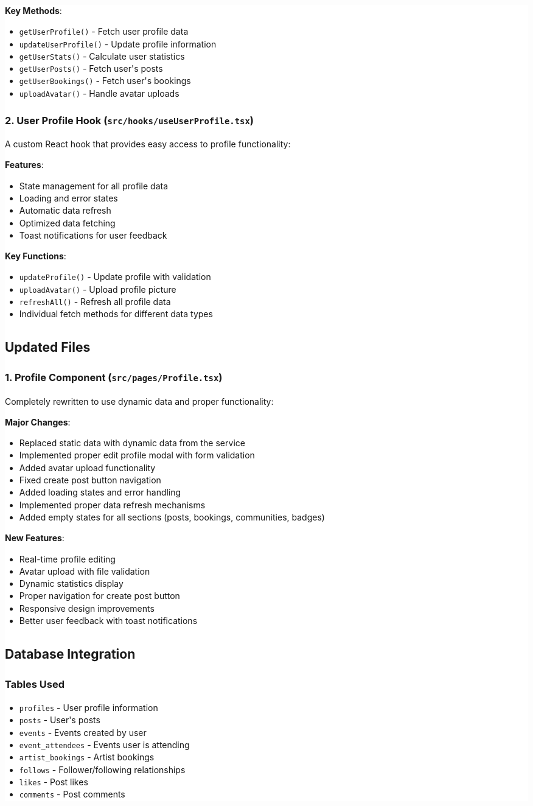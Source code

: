 **Key Methods**:
- `getUserProfile()` - Fetch user profile data
- `updateUserProfile()` - Update profile information
- `getUserStats()` - Calculate user statistics
- `getUserPosts()` - Fetch user's posts
- `getUserBookings()` - Fetch user's bookings
- `uploadAvatar()` - Handle avatar uploads

### 2. User Profile Hook (`src/hooks/useUserProfile.tsx`)
A custom React hook that provides easy access to profile functionality:

**Features**:
- State management for all profile data
- Loading and error states
- Automatic data refresh
- Optimized data fetching
- Toast notifications for user feedback

**Key Functions**:
- `updateProfile()` - Update profile with validation
- `uploadAvatar()` - Upload profile picture
- `refreshAll()` - Refresh all profile data
- Individual fetch methods for different data types

## Updated Files

### 1. Profile Component (`src/pages/Profile.tsx`)
Completely rewritten to use dynamic data and proper functionality:

**Major Changes**:
- Replaced static data with dynamic data from the service
- Implemented proper edit profile modal with form validation
- Added avatar upload functionality
- Fixed create post button navigation
- Added loading states and error handling
- Implemented proper data refresh mechanisms
- Added empty states for all sections (posts, bookings, communities, badges)

**New Features**:
- Real-time profile editing
- Avatar upload with file validation
- Dynamic statistics display
- Proper navigation for create post button
- Responsive design improvements
- Better user feedback with toast notifications

## Database Integration

### Tables Used
- `profiles` - User profile information
- `posts` - User's posts
- `events` - Events created by user
- `event_attendees` - Events user is attending
- `artist_bookings` - Artist bookings
- `follows` - Follower/following relationships
- `likes` - Post likes
- `comments` - Post comments
